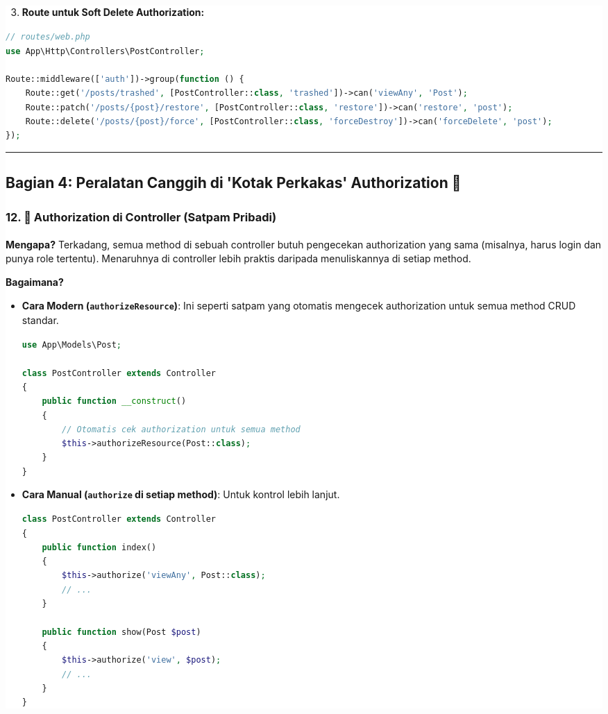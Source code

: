3. **Route untuk Soft Delete Authorization:**
```php
// routes/web.php
use App\Http\Controllers\PostController;

Route::middleware(['auth'])->group(function () {
    Route::get('/posts/trashed', [PostController::class, 'trashed'])->can('viewAny', 'Post');
    Route::patch('/posts/{post}/restore', [PostController::class, 'restore'])->can('restore', 'post');
    Route::delete('/posts/{post}/force', [PostController::class, 'forceDestroy'])->can('forceDelete', 'post');
});
```

---

## Bagian 4: Peralatan Canggih di 'Kotak Perkakas' Authorization 🧰

### 12. 🔐 Authorization di Controller (Satpam Pribadi)

**Mengapa?** Terkadang, semua method di sebuah controller butuh pengecekan authorization yang sama (misalnya, harus login dan punya role tertentu). Menaruhnya di controller lebih praktis daripada menuliskannya di setiap method.

**Bagaimana?**
*   **Cara Modern (`authorizeResource`)**: Ini seperti satpam yang otomatis mengecek authorization untuk semua method CRUD standar.
    ```php
    use App\Models\Post;

    class PostController extends Controller
    {
        public function __construct()
        {
            // Otomatis cek authorization untuk semua method
            $this->authorizeResource(Post::class);
        }
    }
    ```

*   **Cara Manual (`authorize` di setiap method)**: Untuk kontrol lebih lanjut.
    ```php
    class PostController extends Controller
    {
        public function index()
        {
            $this->authorize('viewAny', Post::class);
            // ...
        }

        public function show(Post $post)
        {
            $this->authorize('view', $post);
            // ...
        }
    }
    ```
